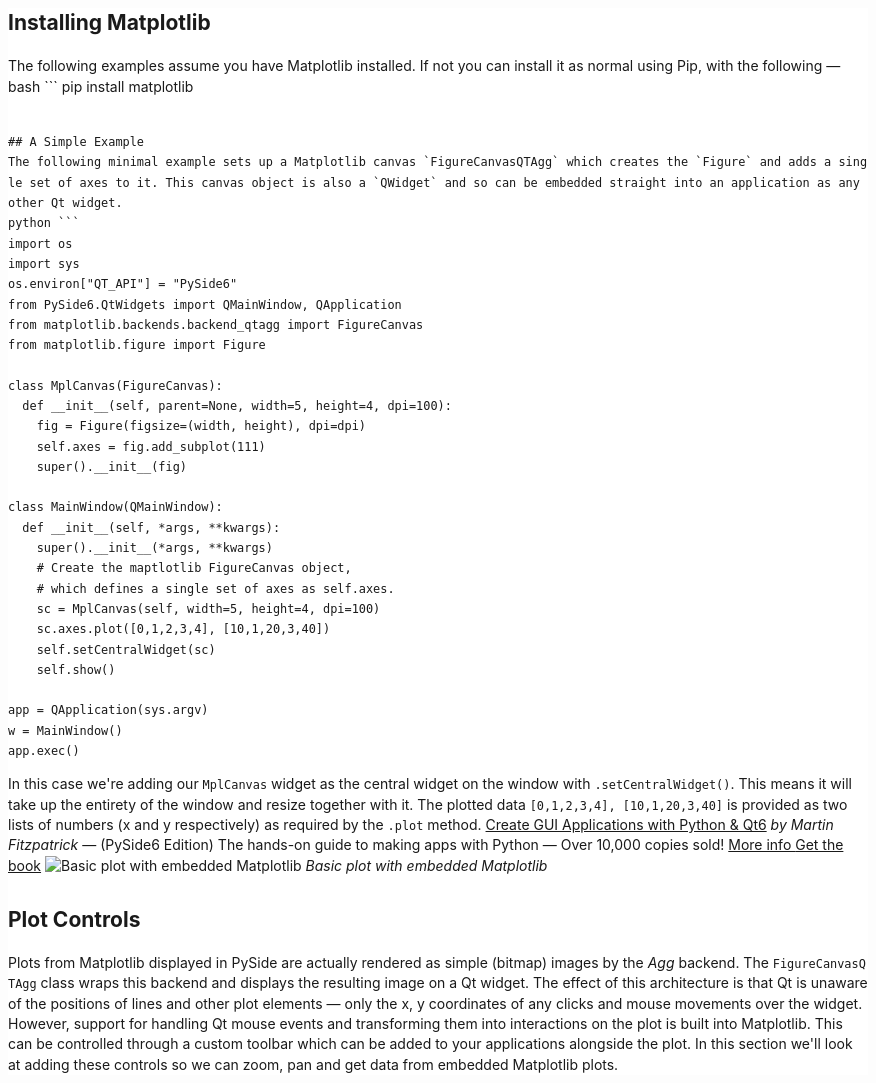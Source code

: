 
## Installing Matplotlib
The following examples assume you have Matplotlib installed. If not you can install it as normal using Pip, with the following —
bash ```
pip install matplotlib

```

## A Simple Example
The following minimal example sets up a Matplotlib canvas `FigureCanvasQTAgg` which creates the `Figure` and adds a single set of axes to it. This canvas object is also a `QWidget` and so can be embedded straight into an application as any other Qt widget.
python ```
import os
import sys
os.environ["QT_API"] = "PySide6"
from PySide6.QtWidgets import QMainWindow, QApplication
from matplotlib.backends.backend_qtagg import FigureCanvas
from matplotlib.figure import Figure

class MplCanvas(FigureCanvas):
  def __init__(self, parent=None, width=5, height=4, dpi=100):
    fig = Figure(figsize=(width, height), dpi=dpi)
    self.axes = fig.add_subplot(111)
    super().__init__(fig)

class MainWindow(QMainWindow):
  def __init__(self, *args, **kwargs):
    super().__init__(*args, **kwargs)
    # Create the maptlotlib FigureCanvas object,
    # which defines a single set of axes as self.axes.
    sc = MplCanvas(self, width=5, height=4, dpi=100)
    sc.axes.plot([0,1,2,3,4], [10,1,20,3,40])
    self.setCentralWidget(sc)
    self.show()

app = QApplication(sys.argv)
w = MainWindow()
app.exec()

```

In this case we're adding our `MplCanvas` widget as the central widget on the window with `.setCentralWidget()`. This means it will take up the entirety of the window and resize together with it. The plotted data `[0,1,2,3,4], [10,1,20,3,40]` is provided as two lists of numbers (x and y respectively) as required by the `.plot` method. 
[Create GUI Applications with Python & Qt6](https://www.pythonguis.com/pyside6-book/) _by Martin Fitzpatrick_ — (PySide6 Edition) The hands-on guide to making apps with Python — Over 10,000 copies sold! 
[More info ](https://www.pythonguis.com/pyside6-book/) [Get the book](https://secure.pythonguis.com/01hf77d6fwm397veg5k5s46xcf/)
![Basic plot with embedded Matplotlib](https://www.pythonguis.com/static/tutorials/qt/plotting-matplotlib/matplotlib-basic-plot.png) _Basic plot with embedded Matplotlib_
## Plot Controls
Plots from Matplotlib displayed in PySide are actually rendered as simple (bitmap) images by the _Agg_ backend. The `FigureCanvasQTAgg` class wraps this backend and displays the resulting image on a Qt widget. The effect of this architecture is that Qt is unaware of the positions of lines and other plot elements — only the x, y coordinates of any clicks and mouse movements over the widget.
However, support for handling Qt mouse events and transforming them into interactions on the plot is built into Matplotlib. This can be controlled through a custom toolbar which can be added to your applications alongside the plot. In this section we'll look at adding these controls so we can zoom, pan and get data from embedded Matplotlib plots.